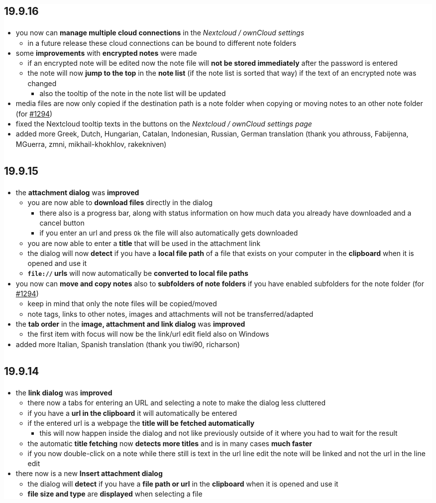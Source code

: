 ## 19.9.16
- you now can **manage multiple cloud connections** in the *Nextcloud / ownCloud settings*
    - in a future release these cloud connections can be bound to different note folders  
- some **improvements** with **encrypted notes** were made
    - if an encrypted note will be edited now the note file will **not be stored immediately**
      after the password is entered
    - the note will now **jump to the top** in the **note list** (if the note list is sorted
      that way) if the text of an encrypted note was changed
        - also the tooltip of the note in the note list will be updated
- media files are now only copied if the destination path is a note folder when
  copying or moving notes to an other note folder (for [#1294](https://github.com/pbek/QOwnNotes/issues/1294))
- fixed the Nextcloud tooltip texts in the buttons on the *Nextcloud / ownCloud settings page*
- added more Greek, Dutch, Hungarian, Catalan, Indonesian, Russian, German translation
  (thank you athrouss, Fabijenna, MGuerra, zmni, mikhail-khokhlov, rakekniven)

## 19.9.15
- the **attachment dialog** was **improved**
    - you are now able to **download files** directly in the dialog
        - there also is a progress bar, along with status information on how
          much data you already have downloaded and a cancel button
        - if you enter an url and press `Ok` the file will also automatically
          gets downloaded
    - you are now able to enter a **title** that will be used in the attachment link
    - the dialog will now **detect** if you have a **local file path** of a file
      that exists on your computer in the **clipboard** when it is opened and use it
    - **`file://` urls** will now automatically be **converted to local file paths**
- you now can **move and copy notes** also to **subfolders of note folders** if you have
  enabled subfolders for the note folder (for [#1294](https://github.com/pbek/QOwnNotes/issues/1294))
    - keep in mind that only the note files will be copied/moved
    - note tags, links to other notes, images and attachments will not be transferred/adapted
- the **tab order** in the **image, attachment and link dialog** was **improved**
    - the first item with focus will now be the link/url edit field also on Windows
- added more Italian, Spanish translation (thank you tiwi90, richarson)

## 19.9.14
- the **link dialog** was **improved**
    - there now a tabs for entering an URL and selecting a note to make the
      dialog less cluttered
    - if you have a **url in the clipboard** it will automatically be entered
    - if the entered url is a webpage the **title will be fetched automatically**
        - this will now happen inside the dialog and not like previously outside
          of it where you had to wait for the result
    - the automatic **title fetching** now **detects more titles** and is in many
      cases **much faster**
    - if you now double-click on a note while there still is text in the
      url line edit the note will be linked and not the url in the line edit
- there now is a new **Insert attachment dialog**
    - the dialog will **detect** if you have a **file path or url** in the
      **clipboard** when it is opened and use it
    - **file size and type** are **displayed** when selecting a file
